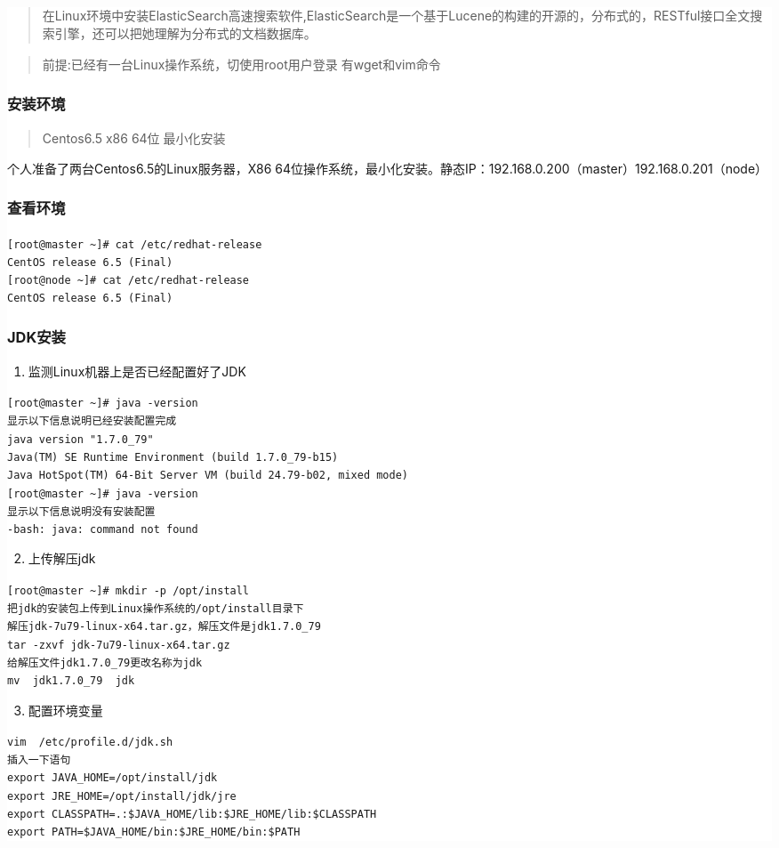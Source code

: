 
> 在Linux环境中安装ElasticSearch高速搜索软件,ElasticSearch是一个基于Lucene的构建的开源的，分布式的，RESTful接口全文搜索引擎，还可以把她理解为分布式的文档数据库。

> 前提:已经有一台Linux操作系统，切使用root用户登录
    有wget和vim命令
    
### 安装环境

> Centos6.5 x86 64位 最小化安装

个人准备了两台Centos6.5的Linux服务器，X86 64位操作系统，最小化安装。静态IP：192.168.0.200（master）192.168.0.201（node）

### 查看环境

```
[root@master ~]# cat /etc/redhat-release 
CentOS release 6.5 (Final)
[root@node ~]# cat /etc/redhat-release 
CentOS release 6.5 (Final)
```

### JDK安装

1. 监测Linux机器上是否已经配置好了JDK

```
[root@master ~]# java -version
显示以下信息说明已经安装配置完成
java version "1.7.0_79"
Java(TM) SE Runtime Environment (build 1.7.0_79-b15)
Java HotSpot(TM) 64-Bit Server VM (build 24.79-b02, mixed mode)
[root@master ~]# java -version
显示以下信息说明没有安装配置
-bash: java: command not found
```
2. 上传解压jdk

```
[root@master ~]# mkdir -p /opt/install
把jdk的安装包上传到Linux操作系统的/opt/install目录下
解压jdk-7u79-linux-x64.tar.gz，解压文件是jdk1.7.0_79
tar -zxvf jdk-7u79-linux-x64.tar.gz
给解压文件jdk1.7.0_79更改名称为jdk
mv  jdk1.7.0_79  jdk
```

3. 配置环境变量

```
vim  /etc/profile.d/jdk.sh
插入一下语句
export JAVA_HOME=/opt/install/jdk
export JRE_HOME=/opt/install/jdk/jre
export CLASSPATH=.:$JAVA_HOME/lib:$JRE_HOME/lib:$CLASSPATH
export PATH=$JAVA_HOME/bin:$JRE_HOME/bin:$PATH
```
